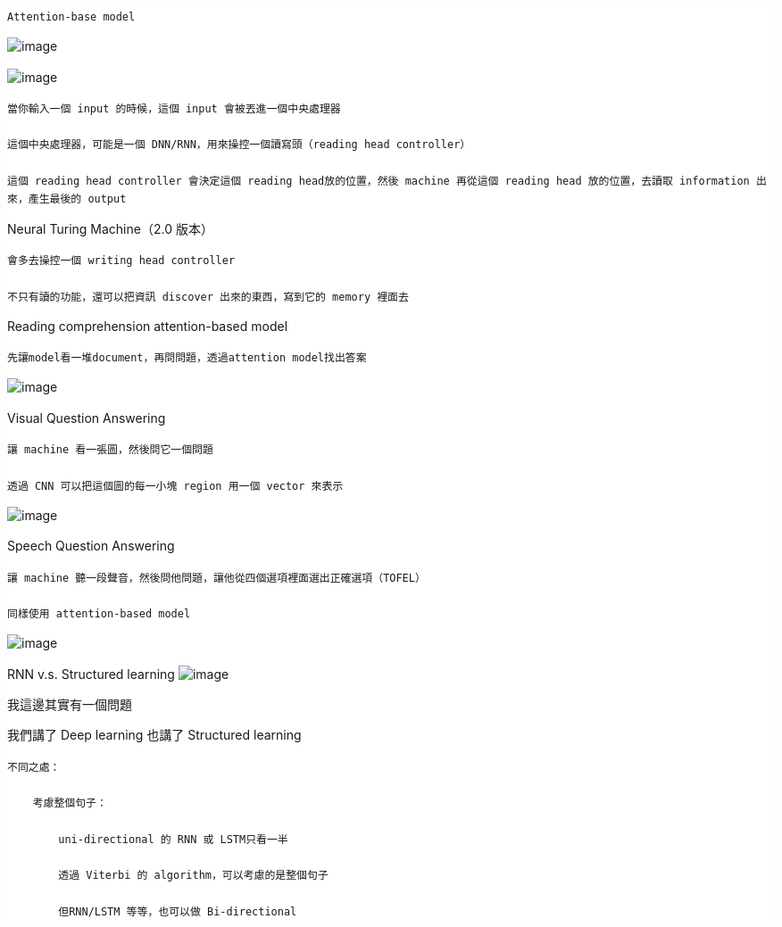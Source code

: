     Attention-base model

![image](https://github.com/joycelai140420/MachineLearning/assets/167413809/e46d6d5c-a8e9-4860-a20a-1576d6d7c8d9)

![image](https://github.com/joycelai140420/MachineLearning/assets/167413809/e87f4349-a75d-4d5d-b12e-7b0be5f27b79)


    當你輸入一個 input 的時候，這個 input 會被丟進一個中央處理器

    這個中央處理器，可能是一個 DNN/RNN，用來操控一個讀寫頭（reading head controller）

    這個 reading head controller 會決定這個 reading head放的位置，然後 machine 再從這個 reading head 放的位置，去讀取 information 出來，產生最後的 output

Neural Turing Machine（2.0 版本）

    會多去操控一個 writing head controller

    不只有讀的功能，還可以把資訊 discover 出來的東西，寫到它的 memory 裡面去


Reading comprehension
    attention-based model

    先讓model看一堆document，再問問題，透過attention model找出答案

![image](https://github.com/joycelai140420/MachineLearning/assets/167413809/3c1f099d-a74c-43ce-8412-143f5c507ff7)


Visual Question Answering

    讓 machine 看一張圖，然後問它一個問題

    透過 CNN 可以把這個圖的每一小塊 region 用一個 vector 來表示
    
![image](https://github.com/joycelai140420/MachineLearning/assets/167413809/32bee25d-8bfe-44b8-98d4-34a6a6eaf61d)

Speech Question Answering

    讓 machine 聽一段聲音，然後問他問題，讓他從四個選項裡面選出正確選項（TOFEL）

    同樣使用 attention-based model

![image](https://github.com/joycelai140420/MachineLearning/assets/167413809/4cd80d04-25ce-4714-9aaf-431f0c1eaa97)

RNN v.s. Structured learning
![image](https://github.com/joycelai140420/MachineLearning/assets/167413809/d6f18856-7727-407e-81a3-985355249be4)

我這邊其實有一個問題

我們講了 Deep learning 也講了 Structured learning

    不同之處：

        考慮整個句子：

            uni-directional 的 RNN 或 LSTM只看一半

            透過 Viterbi 的 algorithm，可以考慮的是整個句子

            但RNN/LSTM 等等，也可以做 Bi-directional
